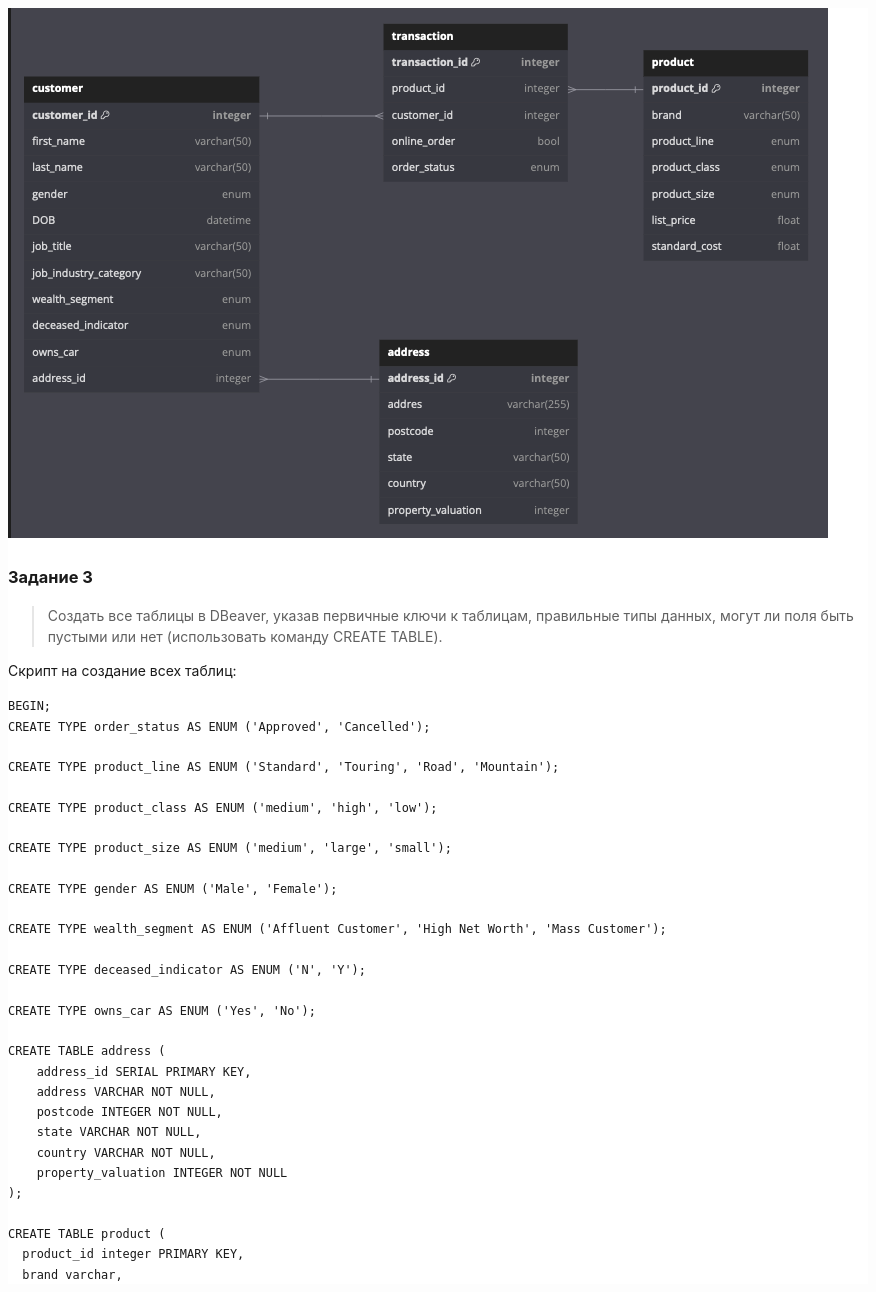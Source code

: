 ![norm-table-n3.png](img%2Fnorm-table-n3.png)

### Задание 3
> Создать все таблицы в DBeaver, указав первичные ключи к таблицам, правильные типы данных, 
> могут ли поля быть пустыми или нет (использовать команду CREATE TABLE).

Скрипт на создание всех таблиц:
```postgresql
BEGIN;
CREATE TYPE order_status AS ENUM ('Approved', 'Cancelled');

CREATE TYPE product_line AS ENUM ('Standard', 'Touring', 'Road', 'Mountain');

CREATE TYPE product_class AS ENUM ('medium', 'high', 'low');

CREATE TYPE product_size AS ENUM ('medium', 'large', 'small');

CREATE TYPE gender AS ENUM ('Male', 'Female');

CREATE TYPE wealth_segment AS ENUM ('Affluent Customer', 'High Net Worth', 'Mass Customer');

CREATE TYPE deceased_indicator AS ENUM ('N', 'Y');

CREATE TYPE owns_car AS ENUM ('Yes', 'No');

CREATE TABLE address (
    address_id SERIAL PRIMARY KEY,
    address VARCHAR NOT NULL,
    postcode INTEGER NOT NULL,
    state VARCHAR NOT NULL,
    country VARCHAR NOT NULL,
    property_valuation INTEGER NOT NULL
);

CREATE TABLE product (
  product_id integer PRIMARY KEY,
  brand varchar,
```